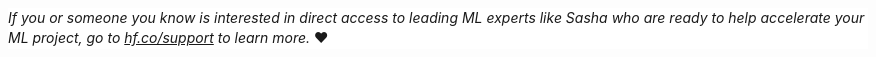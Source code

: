 _If you or someone you know is interested in direct access to leading ML experts like Sasha who are ready to help accelerate your ML project, go to <a href="https://huggingface.co/support?utm_source=blog&utm_medium=blog&utm_campaign=ml_experts&utm_content=sasha_interview_article">hf.co/support</a> to learn more._ ❤️
